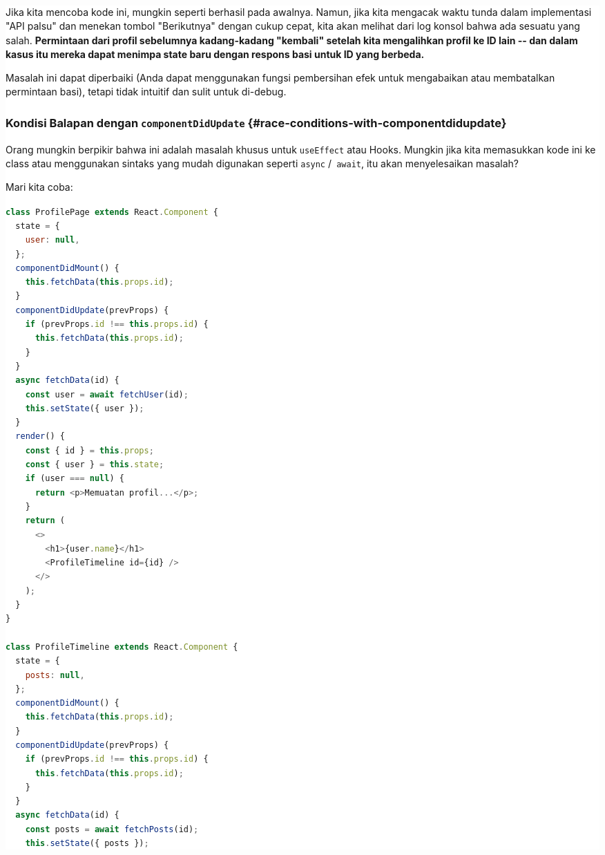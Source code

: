 Jika kita mencoba kode ini, mungkin seperti berhasil pada awalnya. Namun, jika kita mengacak waktu tunda dalam implementasi "API palsu" dan menekan tombol "Berikutnya" dengan cukup cepat, kita akan melihat dari log konsol bahwa ada sesuatu yang salah. **Permintaan dari profil sebelumnya kadang-kadang "kembali" setelah kita mengalihkan profil ke ID lain -- dan dalam kasus itu mereka dapat menimpa state baru dengan respons basi untuk ID yang berbeda.**

Masalah ini dapat diperbaiki (Anda dapat menggunakan fungsi pembersihan efek untuk mengabaikan atau membatalkan permintaan basi), tetapi tidak intuitif dan sulit untuk di-debug.

### Kondisi Balapan dengan `componentDidUpdate` {#race-conditions-with-componentdidupdate}

Orang mungkin berpikir bahwa ini adalah masalah khusus untuk `useEffect` atau Hooks. Mungkin jika kita memasukkan kode ini ke class atau menggunakan sintaks yang mudah digunakan seperti `async` /` await`, itu akan menyelesaikan masalah?

Mari kita coba:

```js
class ProfilePage extends React.Component {
  state = {
    user: null,
  };
  componentDidMount() {
    this.fetchData(this.props.id);
  }
  componentDidUpdate(prevProps) {
    if (prevProps.id !== this.props.id) {
      this.fetchData(this.props.id);
    }
  }
  async fetchData(id) {
    const user = await fetchUser(id);
    this.setState({ user });
  }
  render() {
    const { id } = this.props;
    const { user } = this.state;
    if (user === null) {
      return <p>Memuatan profil...</p>;
    }
    return (
      <>
        <h1>{user.name}</h1>
        <ProfileTimeline id={id} />
      </>
    );
  }
}

class ProfileTimeline extends React.Component {
  state = {
    posts: null,
  };
  componentDidMount() {
    this.fetchData(this.props.id);
  }
  componentDidUpdate(prevProps) {
    if (prevProps.id !== this.props.id) {
      this.fetchData(this.props.id);
    }
  }
  async fetchData(id) {
    const posts = await fetchPosts(id);
    this.setState({ posts });
```